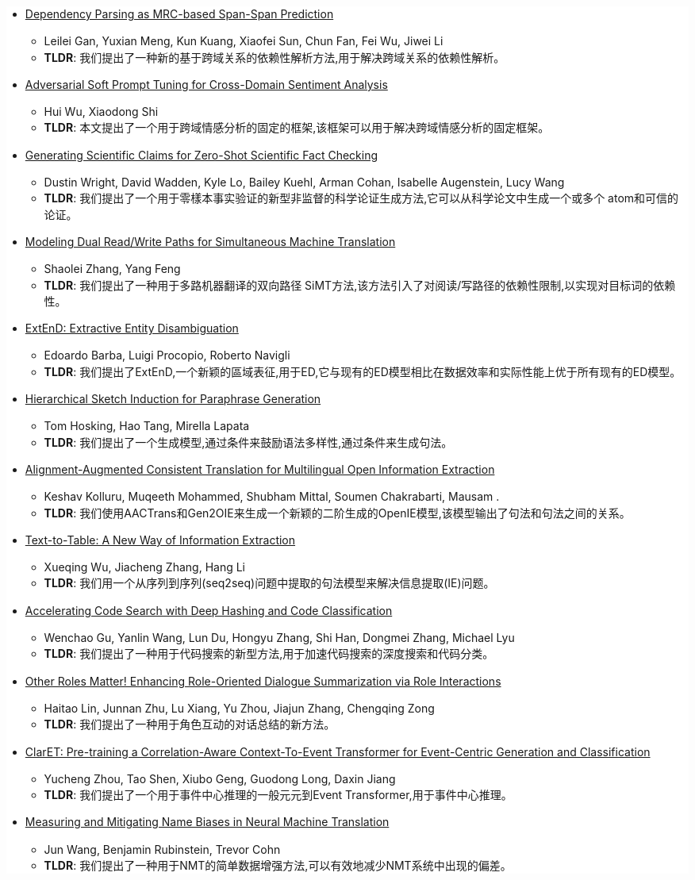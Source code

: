 - [Dependency Parsing as MRC-based Span-Span Prediction](https://aclanthology.org/2022.acl-long.173)
  - Leilei Gan, Yuxian Meng, Kun Kuang, Xiaofei Sun, Chun Fan, Fei Wu, Jiwei Li
  - **TLDR**: 我们提出了一种新的基于跨域关系的依赖性解析方法,用于解决跨域关系的依赖性解析。

- [Adversarial Soft Prompt Tuning for Cross-Domain Sentiment Analysis](https://aclanthology.org/2022.acl-long.174)
  - Hui Wu, Xiaodong Shi
  - **TLDR**: 本文提出了一个用于跨域情感分析的固定的框架,该框架可以用于解决跨域情感分析的固定框架。

- [Generating Scientific Claims for Zero-Shot Scientific Fact Checking](https://aclanthology.org/2022.acl-long.175)
  - Dustin Wright, David Wadden, Kyle Lo, Bailey Kuehl, Arman Cohan, Isabelle Augenstein, Lucy Wang
  - **TLDR**: 我们提出了一个用于零樣本事实验证的新型非监督的科学论证生成方法,它可以从科学论文中生成一个或多个 atom和可信的论证。

- [Modeling Dual Read/Write Paths for Simultaneous Machine Translation](https://aclanthology.org/2022.acl-long.176)
  - Shaolei Zhang, Yang Feng
  - **TLDR**: 我们提出了一种用于多路机器翻译的双向路径 SiMT方法,该方法引入了对阅读/写路径的依赖性限制,以实现对目标词的依赖性。

- [ExtEnD: Extractive Entity Disambiguation](https://aclanthology.org/2022.acl-long.177)
  - Edoardo Barba, Luigi Procopio, Roberto Navigli
  - **TLDR**: 我们提出了ExtEnD,一个新颖的區域表征,用于ED,它与现有的ED模型相比在数据效率和实际性能上优于所有现有的ED模型。

- [Hierarchical Sketch Induction for Paraphrase Generation](https://aclanthology.org/2022.acl-long.178)
  - Tom Hosking, Hao Tang, Mirella Lapata
  - **TLDR**: 我们提出了一个生成模型,通过条件来鼓励语法多样性,通过条件来生成句法。

- [Alignment-Augmented Consistent Translation for Multilingual Open Information Extraction](https://aclanthology.org/2022.acl-long.179)
  - Keshav Kolluru, Muqeeth Mohammed, Shubham Mittal, Soumen Chakrabarti, Mausam .
  - **TLDR**: 我们使用AACTrans和Gen2OIE来生成一个新颖的二阶生成的OpenIE模型,该模型输出了句法和句法之间的关系。

- [Text-to-Table: A New Way of Information Extraction](https://aclanthology.org/2022.acl-long.180)
  - Xueqing Wu, Jiacheng Zhang, Hang Li
  - **TLDR**: 我们用一个从序列到序列(seq2seq)问题中提取的句法模型来解决信息提取(IE)问题。

- [Accelerating Code Search with Deep Hashing and Code Classification](https://aclanthology.org/2022.acl-long.181)
  - Wenchao Gu, Yanlin Wang, Lun Du, Hongyu Zhang, Shi Han, Dongmei Zhang, Michael Lyu
  - **TLDR**: 我们提出了一种用于代码搜索的新型方法,用于加速代码搜索的深度搜索和代码分类。

- [Other Roles Matter! Enhancing Role-Oriented Dialogue Summarization via Role Interactions](https://aclanthology.org/2022.acl-long.182)
  - Haitao Lin, Junnan Zhu, Lu Xiang, Yu Zhou, Jiajun Zhang, Chengqing Zong
  - **TLDR**: 我们提出了一种用于角色互动的对话总结的新方法。

- [ClarET: Pre-training a Correlation-Aware Context-To-Event Transformer for Event-Centric Generation and Classification](https://aclanthology.org/2022.acl-long.183)
  - Yucheng Zhou, Tao Shen, Xiubo Geng, Guodong Long, Daxin Jiang
  - **TLDR**: 我们提出了一个用于事件中心推理的一般元元到Event Transformer,用于事件中心推理。

- [Measuring and Mitigating Name Biases in Neural Machine Translation](https://aclanthology.org/2022.acl-long.184)
  - Jun Wang, Benjamin Rubinstein, Trevor Cohn
  - **TLDR**: 我们提出了一种用于NMT的简单数据增强方法,可以有效地减少NMT系统中出现的偏差。

